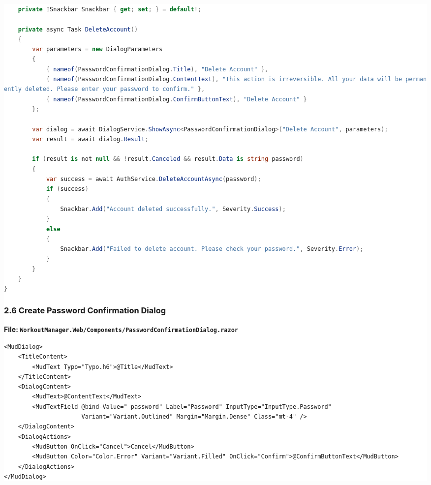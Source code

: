 ```csharp
    private ISnackbar Snackbar { get; set; } = default!;

    private async Task DeleteAccount()
    {
        var parameters = new DialogParameters
        {
            { nameof(PasswordConfirmationDialog.Title), "Delete Account" },
            { nameof(PasswordConfirmationDialog.ContentText), "This action is irreversible. All your data will be permanently deleted. Please enter your password to confirm." },
            { nameof(PasswordConfirmationDialog.ConfirmButtonText), "Delete Account" }
        };

        var dialog = await DialogService.ShowAsync<PasswordConfirmationDialog>("Delete Account", parameters);
        var result = await dialog.Result;

        if (result is not null && !result.Canceled && result.Data is string password)
        {
            var success = await AuthService.DeleteAccountAsync(password);
            if (success)
            {
                Snackbar.Add("Account deleted successfully.", Severity.Success);
            }
            else
            {
                Snackbar.Add("Failed to delete account. Please check your password.", Severity.Error);
            }
        }
    }
}
```

### 2.6 Create Password Confirmation Dialog

**File: `WorkoutManager.Web/Components/PasswordConfirmationDialog.razor`**

```razor
<MudDialog>
    <TitleContent>
        <MudText Typo="Typo.h6">@Title</MudText>
    </TitleContent>
    <DialogContent>
        <MudText>@ContentText</MudText>
        <MudTextField @bind-Value="_password" Label="Password" InputType="InputType.Password" 
                      Variant="Variant.Outlined" Margin="Margin.Dense" Class="mt-4" />
    </DialogContent>
    <DialogActions>
        <MudButton OnClick="Cancel">Cancel</MudButton>
        <MudButton Color="Color.Error" Variant="Variant.Filled" OnClick="Confirm">@ConfirmButtonText</MudButton>
    </DialogActions>
</MudDialog>
```
